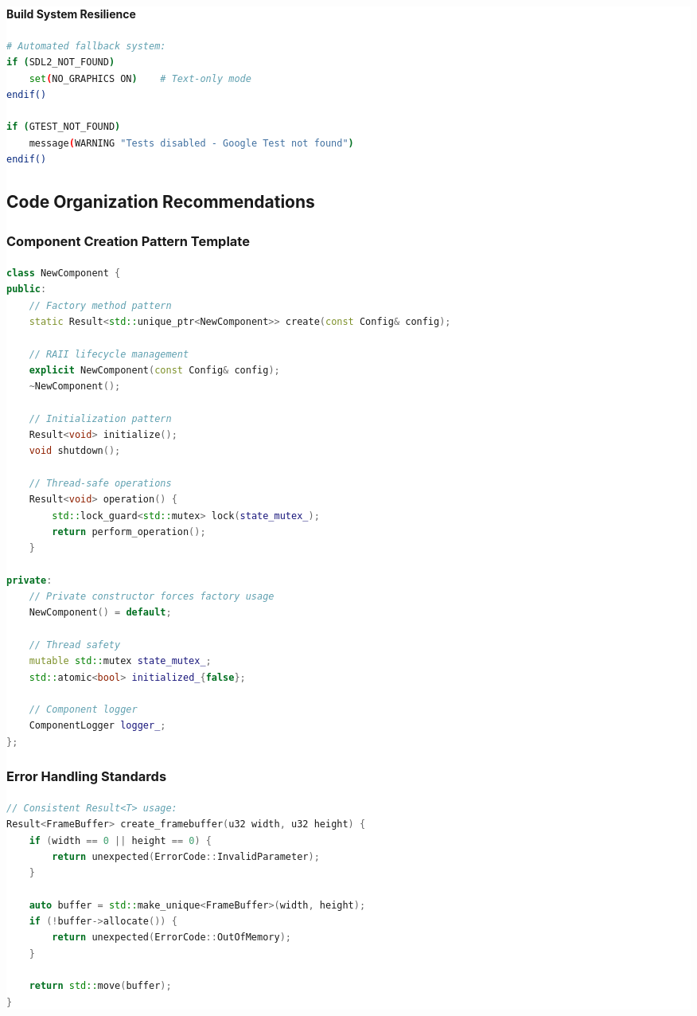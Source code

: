 #### Build System Resilience
```bash
# Automated fallback system:
if (SDL2_NOT_FOUND)
    set(NO_GRAPHICS ON)    # Text-only mode
endif()

if (GTEST_NOT_FOUND)  
    message(WARNING "Tests disabled - Google Test not found")
endif()
```

## Code Organization Recommendations

### Component Creation Pattern Template
```cpp
class NewComponent {
public:
    // Factory method pattern
    static Result<std::unique_ptr<NewComponent>> create(const Config& config);
    
    // RAII lifecycle management
    explicit NewComponent(const Config& config);
    ~NewComponent();
    
    // Initialization pattern  
    Result<void> initialize();
    void shutdown();
    
    // Thread-safe operations
    Result<void> operation() {
        std::lock_guard<std::mutex> lock(state_mutex_);
        return perform_operation();
    }
    
private:
    // Private constructor forces factory usage
    NewComponent() = default;
    
    // Thread safety
    mutable std::mutex state_mutex_;
    std::atomic<bool> initialized_{false};
    
    // Component logger
    ComponentLogger logger_;
};
```

### Error Handling Standards
```cpp
// Consistent Result<T> usage:
Result<FrameBuffer> create_framebuffer(u32 width, u32 height) {
    if (width == 0 || height == 0) {
        return unexpected(ErrorCode::InvalidParameter);
    }
    
    auto buffer = std::make_unique<FrameBuffer>(width, height);
    if (!buffer->allocate()) {
        return unexpected(ErrorCode::OutOfMemory);
    }
    
    return std::move(buffer);
}
```